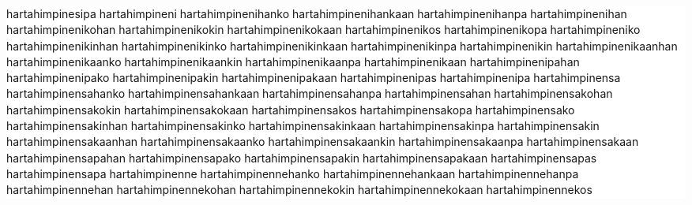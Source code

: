hartahimpinesipa
hartahimpineni
hartahimpinenihanko
hartahimpinenihankaan
hartahimpinenihanpa
hartahimpinenihan
hartahimpinenikohan
hartahimpinenikokin
hartahimpinenikokaan
hartahimpinenikos
hartahimpinenikopa
hartahimpineniko
hartahimpinenikinhan
hartahimpinenikinko
hartahimpinenikinkaan
hartahimpinenikinpa
hartahimpinenikin
hartahimpinenikaanhan
hartahimpinenikaanko
hartahimpinenikaankin
hartahimpinenikaanpa
hartahimpinenikaan
hartahimpinenipahan
hartahimpinenipako
hartahimpinenipakin
hartahimpinenipakaan
hartahimpinenipas
hartahimpinenipa
hartahimpinensa
hartahimpinensahanko
hartahimpinensahankaan
hartahimpinensahanpa
hartahimpinensahan
hartahimpinensakohan
hartahimpinensakokin
hartahimpinensakokaan
hartahimpinensakos
hartahimpinensakopa
hartahimpinensako
hartahimpinensakinhan
hartahimpinensakinko
hartahimpinensakinkaan
hartahimpinensakinpa
hartahimpinensakin
hartahimpinensakaanhan
hartahimpinensakaanko
hartahimpinensakaankin
hartahimpinensakaanpa
hartahimpinensakaan
hartahimpinensapahan
hartahimpinensapako
hartahimpinensapakin
hartahimpinensapakaan
hartahimpinensapas
hartahimpinensapa
hartahimpinenne
hartahimpinennehanko
hartahimpinennehankaan
hartahimpinennehanpa
hartahimpinennehan
hartahimpinennekohan
hartahimpinennekokin
hartahimpinennekokaan
hartahimpinennekos